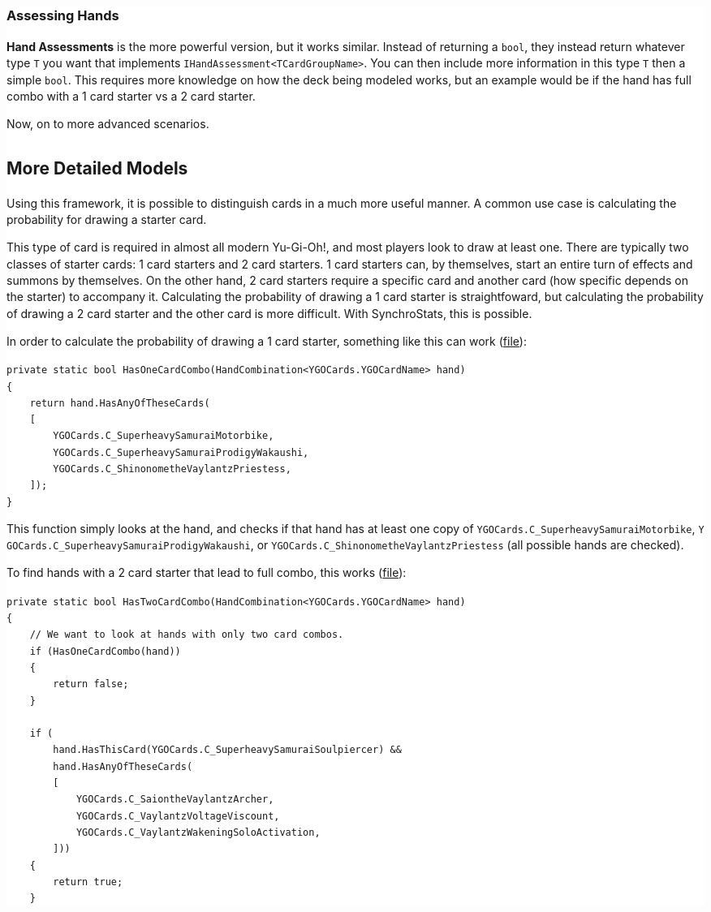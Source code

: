 ### Assessing Hands

**Hand Assessments** is the more powerful version, but it works similar. Instead of returning a `bool`, they instead return whatever type `T` you want that implements `IHandAssessment<TCardGroupName>`. You can then include more information in this type `T` then a simple `bool`. This requires more knowledge on how the deck being modeled works, but an example would be if the hand has full combo with a 1 card starter vs a 2 card starter.

Now, on to more advanced scenarios.

## More Detailed Models

Using this framework, it is possible to distinguish cards in a much more useful manner. A common use case is calculating the probability for drawing a starter card.

This type of card is required in almost all modern Yu-Gi-Oh!, and most players look to draw at least one. There are typically two classes of starter cards: 1 card starters and 2 card starters. 1 card starters can, by themselves, start an entire turn of effects and summons by themselves. On the other hand, 2 card starters require a specific card and another card (how specific depends on the starter) to accompany it. Calculating the probability of drawing a 1 card starter is straightfoward, but calculating the probability of drawing a 2 card starter and the other card is more difficult. With SynchroStats, this is possible.

In order to calculate the probability of drawing a 1 card starter, something like this can work ([file](https://github.com/mlivernoche/VaylantzHandAnalysis/blob/3a8ef2fdb2b7b5920d89f31075c4c25a8b0ede4c/VaylantzHandAnalysis/Projects/VaylantzSHSProject.cs#L400)):

```
private static bool HasOneCardCombo(HandCombination<YGOCards.YGOCardName> hand)
{
    return hand.HasAnyOfTheseCards(
    [
        YGOCards.C_SuperheavySamuraiMotorbike,
        YGOCards.C_SuperheavySamuraiProdigyWakaushi,
        YGOCards.C_ShinonometheVaylantzPriestess,
    ]);
}
```

This function simply looks at the hand, and checks if that hand has at least one copy of `YGOCards.C_SuperheavySamuraiMotorbike`, `YGOCards.C_SuperheavySamuraiProdigyWakaushi`, or `YGOCards.C_ShinonometheVaylantzPriestess` (all possible hands are checked).

To find hands with a 2 card starter that lead to full combo, this works ([file](https://github.com/mlivernoche/VaylantzHandAnalysis/blob/3a8ef2fdb2b7b5920d89f31075c4c25a8b0ede4c/VaylantzHandAnalysis/Projects/VaylantzSHSProject.cs#L410)):

```
private static bool HasTwoCardCombo(HandCombination<YGOCards.YGOCardName> hand)
{
    // We want to look at hands with only two card combos.
    if (HasOneCardCombo(hand))
    {
        return false;
    }

    if (
        hand.HasThisCard(YGOCards.C_SuperheavySamuraiSoulpiercer) &&
        hand.HasAnyOfTheseCards(
        [
            YGOCards.C_SaiontheVaylantzArcher,
            YGOCards.C_VaylantzVoltageViscount,
            YGOCards.C_VaylantzWakeningSoloActivation,
        ]))
    {
        return true;
    }
```